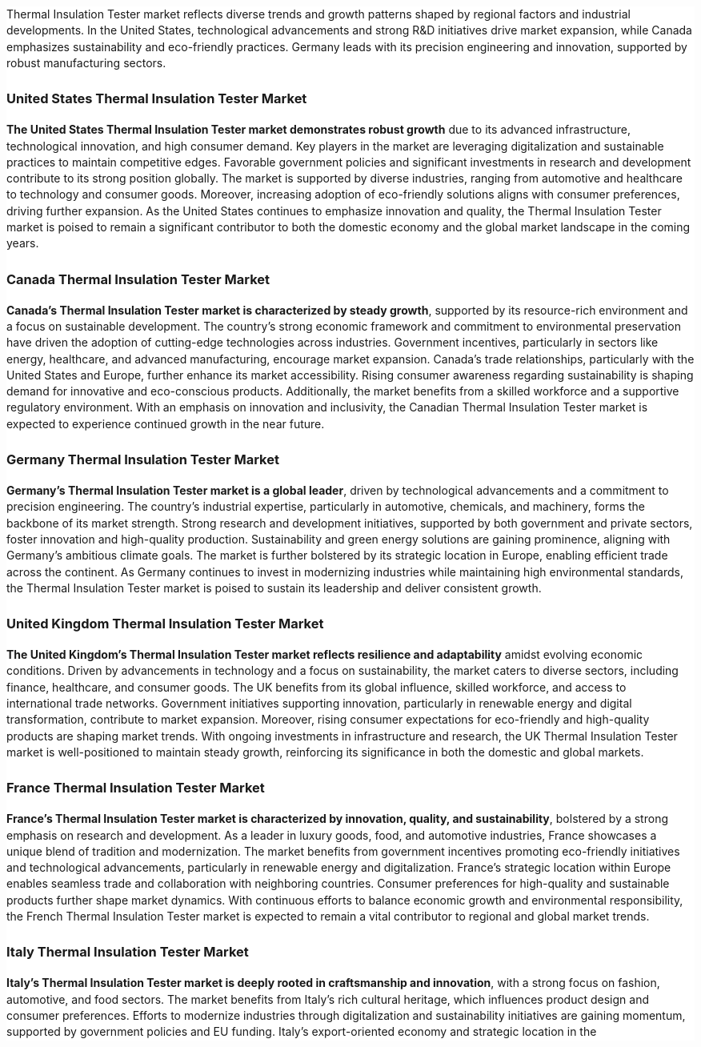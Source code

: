 Thermal Insulation Tester market reflects diverse trends and growth patterns shaped by regional factors and industrial developments. In the United States, technological advancements and strong R&amp;D initiatives drive market expansion, while Canada emphasizes sustainability and eco-friendly practices. Germany leads with its precision engineering and innovation, supported by robust manufacturing sectors.</span></em></p></blockquote><h3><strong>United States Thermal Insulation Tester Market</strong></h3><p><strong>The United States Thermal Insulation Tester market demonstrates robust growth</strong> due to its advanced infrastructure, technological innovation, and high consumer demand. Key players in the market are leveraging digitalization and sustainable practices to maintain competitive edges. Favorable government policies and significant investments in research and development contribute to its strong position globally. The market is supported by diverse industries, ranging from automotive and healthcare to technology and consumer goods. Moreover, increasing adoption of eco-friendly solutions aligns with consumer preferences, driving further expansion. As the United States continues to emphasize innovation and quality, the Thermal Insulation Tester market is poised to remain a significant contributor to both the domestic economy and the global market landscape in the coming years.</p><h3><strong>Canada Thermal Insulation Tester Market</strong></h3><p><strong>Canada&rsquo;s Thermal Insulation Tester market is characterized by steady growth</strong>, supported by its resource-rich environment and a focus on sustainable development. The country&rsquo;s strong economic framework and commitment to environmental preservation have driven the adoption of cutting-edge technologies across industries. Government incentives, particularly in sectors like energy, healthcare, and advanced manufacturing, encourage market expansion. Canada&rsquo;s trade relationships, particularly with the United States and Europe, further enhance its market accessibility. Rising consumer awareness regarding sustainability is shaping demand for innovative and eco-conscious products. Additionally, the market benefits from a skilled workforce and a supportive regulatory environment. With an emphasis on innovation and inclusivity, the Canadian Thermal Insulation Tester market is expected to experience continued growth in the near future.</p><h3><strong>Germany Thermal Insulation Tester Market</strong></h3><p><strong>Germany&rsquo;s Thermal Insulation Tester market is a global leader</strong>, driven by technological advancements and a commitment to precision engineering. The country&rsquo;s industrial expertise, particularly in automotive, chemicals, and machinery, forms the backbone of its market strength. Strong research and development initiatives, supported by both government and private sectors, foster innovation and high-quality production. Sustainability and green energy solutions are gaining prominence, aligning with Germany&rsquo;s ambitious climate goals. The market is further bolstered by its strategic location in Europe, enabling efficient trade across the continent. As Germany continues to invest in modernizing industries while maintaining high environmental standards, the Thermal Insulation Tester market is poised to sustain its leadership and deliver consistent growth.</p><h3><strong>United Kingdom Thermal Insulation Tester Market</strong></h3><p><strong>The United Kingdom&rsquo;s Thermal Insulation Tester market reflects resilience and adaptability</strong> amidst evolving economic conditions. Driven by advancements in technology and a focus on sustainability, the market caters to diverse sectors, including finance, healthcare, and consumer goods. The UK benefits from its global influence, skilled workforce, and access to international trade networks. Government initiatives supporting innovation, particularly in renewable energy and digital transformation, contribute to market expansion. Moreover, rising consumer expectations for eco-friendly and high-quality products are shaping market trends. With ongoing investments in infrastructure and research, the UK Thermal Insulation Tester market is well-positioned to maintain steady growth, reinforcing its significance in both the domestic and global markets.</p><h3><strong>France Thermal Insulation Tester Market</strong></h3><p><strong>France&rsquo;s Thermal Insulation Tester market is characterized by innovation, quality, and sustainability</strong>, bolstered by a strong emphasis on research and development. As a leader in luxury goods, food, and automotive industries, France showcases a unique blend of tradition and modernization. The market benefits from government incentives promoting eco-friendly initiatives and technological advancements, particularly in renewable energy and digitalization. France&rsquo;s strategic location within Europe enables seamless trade and collaboration with neighboring countries. Consumer preferences for high-quality and sustainable products further shape market dynamics. With continuous efforts to balance economic growth and environmental responsibility, the French Thermal Insulation Tester market is expected to remain a vital contributor to regional and global market trends.</p><h3><strong>Italy Thermal Insulation Tester Market</strong></h3><p><strong>Italy&rsquo;s Thermal Insulation Tester market is deeply rooted in craftsmanship and innovation</strong>, with a strong focus on fashion, automotive, and food sectors. The market benefits from Italy&rsquo;s rich cultural heritage, which influences product design and consumer preferences. Efforts to modernize industries through digitalization and sustainability initiatives are gaining momentum, supported by government policies and EU funding. Italy&rsquo;s export-oriented economy and strategic location in the